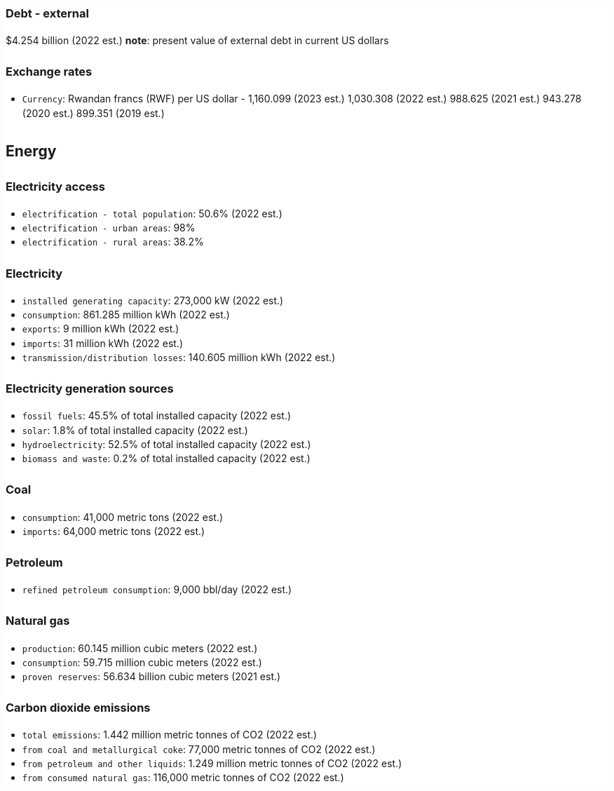 ### Debt - external
$4.254 billion (2022 est.)
**note**: present value of external debt in current US dollars

### Exchange rates
- `Currency`: Rwandan francs (RWF) per US dollar -
1,160.099 (2023 est.)
1,030.308 (2022 est.)
988.625 (2021 est.)
943.278 (2020 est.)
899.351 (2019 est.)

## Energy

### Electricity access
- `electrification - total population`: 50.6% (2022 est.)
- `electrification - urban areas`: 98%
- `electrification - rural areas`: 38.2%

### Electricity
- `installed generating capacity`: 273,000 kW (2022 est.)
- `consumption`: 861.285 million kWh (2022 est.)
- `exports`: 9 million kWh (2022 est.)
- `imports`: 31 million kWh (2022 est.)
- `transmission/distribution losses`: 140.605 million kWh (2022 est.)

### Electricity generation sources
- `fossil fuels`: 45.5% of total installed capacity (2022 est.)
- `solar`: 1.8% of total installed capacity (2022 est.)
- `hydroelectricity`: 52.5% of total installed capacity (2022 est.)
- `biomass and waste`: 0.2% of total installed capacity (2022 est.)

### Coal
- `consumption`: 41,000 metric tons (2022 est.)
- `imports`: 64,000 metric tons (2022 est.)

### Petroleum
- `refined petroleum consumption`: 9,000 bbl/day (2022 est.)

### Natural gas
- `production`: 60.145 million cubic meters (2022 est.)
- `consumption`: 59.715 million cubic meters (2022 est.)
- `proven reserves`: 56.634 billion cubic meters (2021 est.)

### Carbon dioxide emissions
- `total emissions`: 1.442 million metric tonnes of CO2 (2022 est.)
- `from coal and metallurgical coke`: 77,000 metric tonnes of CO2 (2022 est.)
- `from petroleum and other liquids`: 1.249 million metric tonnes of CO2 (2022 est.)
- `from consumed natural gas`: 116,000 metric tonnes of CO2 (2022 est.)
